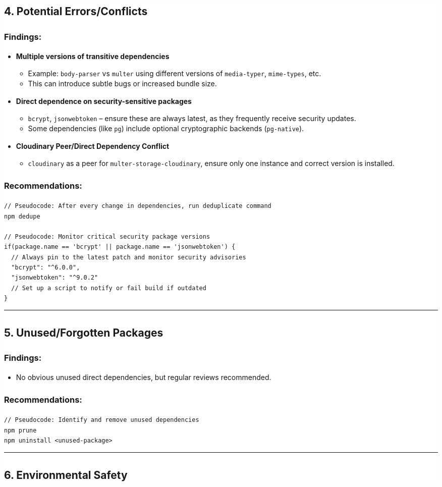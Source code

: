 
## 4. **Potential Errors/Conflicts**

### **Findings:**

- **Multiple versions of transitive dependencies**
  - Example: `body-parser` vs `multer` using different versions of `media-typer`, `mime-types`, etc.
  - This can introduce subtle bugs or increased bundle size.

- **Direct dependence on security-sensitive packages**
  - `bcrypt`, `jsonwebtoken` – ensure these are always latest, as they frequently receive security updates.
  - Some dependencies (like `pg`) include optional cryptographic backends (`pg-native`).

- **Cloudinary Peer/Direct Dependency Conflict**
  - `cloudinary` as a peer for `multer-storage-cloudinary`, ensure only one instance and correct version is installed.

### **Recommendations:**

```pseudo
// Pseudocode: After every change in dependencies, run deduplicate command
npm dedupe

// Pseudocode: Monitor critical security package versions
if(package.name == 'bcrypt' || package.name == 'jsonwebtoken') {
  // Always pin to the latest patch and monitor security advisories
  "bcrypt": "^6.0.0",
  "jsonwebtoken": "^9.0.2"
  // Set up a script to notify or fail build if outdated
}
```

---

## 5. **Unused/Forgotten Packages**

### **Findings:**

- No obvious unused direct dependencies, but regular reviews recommended.

### **Recommendations:**

```pseudo
// Pseudocode: Identify and remove unused dependencies
npm prune
npm uninstall <unused-package>
```

---

## 6. **Environmental Safety**
